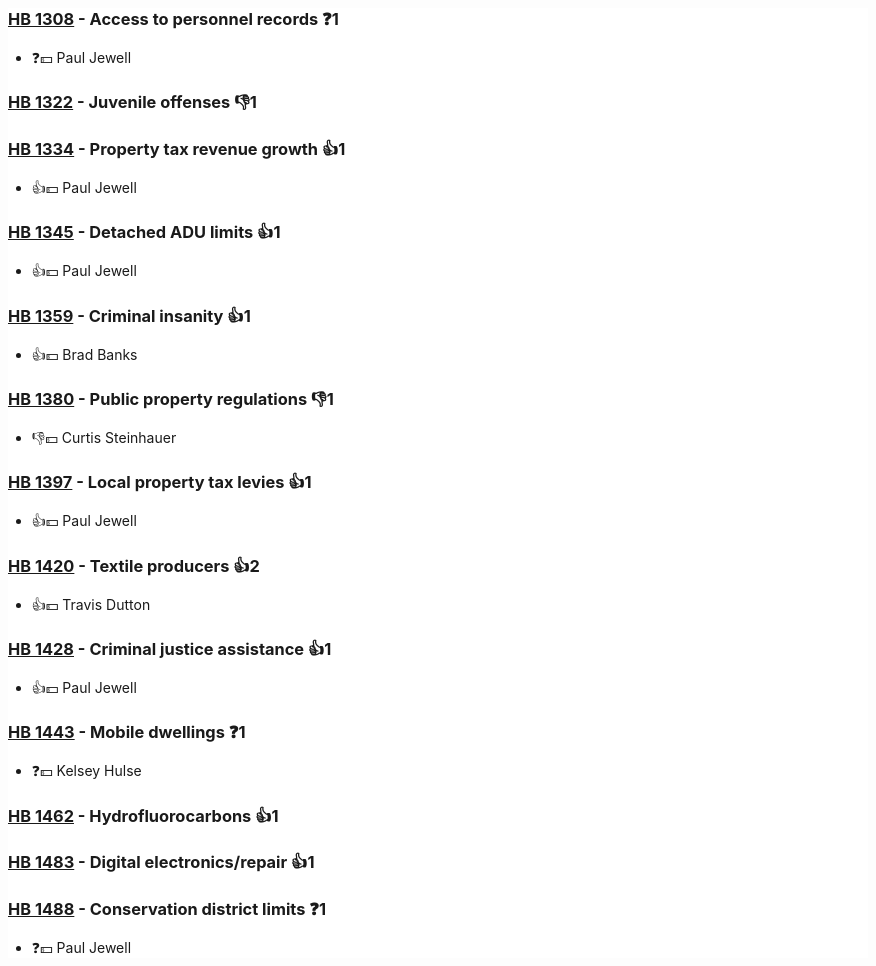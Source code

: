 ### [HB 1308](/bill/2025-26/hb/1308/) - Access to personnel records   ❓1
* ❓💵 Paul Jewell

### [HB 1322](/bill/2025-26/hb/1322/) - Juvenile offenses  👎1 

### [HB 1334](/bill/2025-26/hb/1334/) - Property tax revenue growth 👍1  
* 👍💵 Paul Jewell

### [HB 1345](/bill/2025-26/hb/1345/) - Detached ADU limits 👍1  
* 👍💵 Paul Jewell

### [HB 1359](/bill/2025-26/hb/1359/) - Criminal insanity 👍1  
* 👍💵 Brad Banks

### [HB 1380](/bill/2025-26/hb/1380/) - Public property regulations  👎1 
* 👎💵 Curtis Steinhauer

### [HB 1397](/bill/2025-26/hb/1397/) - Local property tax levies 👍1  
* 👍💵 Paul Jewell

### [HB 1420](/bill/2025-26/hb/1420/) - Textile producers 👍2  
* 👍💵 Travis Dutton

### [HB 1428](/bill/2025-26/hb/1428/) - Criminal justice assistance 👍1  
* 👍💵 Paul Jewell

### [HB 1443](/bill/2025-26/hb/1443/) - Mobile dwellings   ❓1
* ❓💵 Kelsey Hulse

### [HB 1462](/bill/2025-26/hb/1462/) - Hydrofluorocarbons 👍1  

### [HB 1483](/bill/2025-26/hb/1483/) - Digital electronics/repair 👍1  

### [HB 1488](/bill/2025-26/hb/1488/) - Conservation district limits   ❓1
* ❓💵 Paul Jewell
